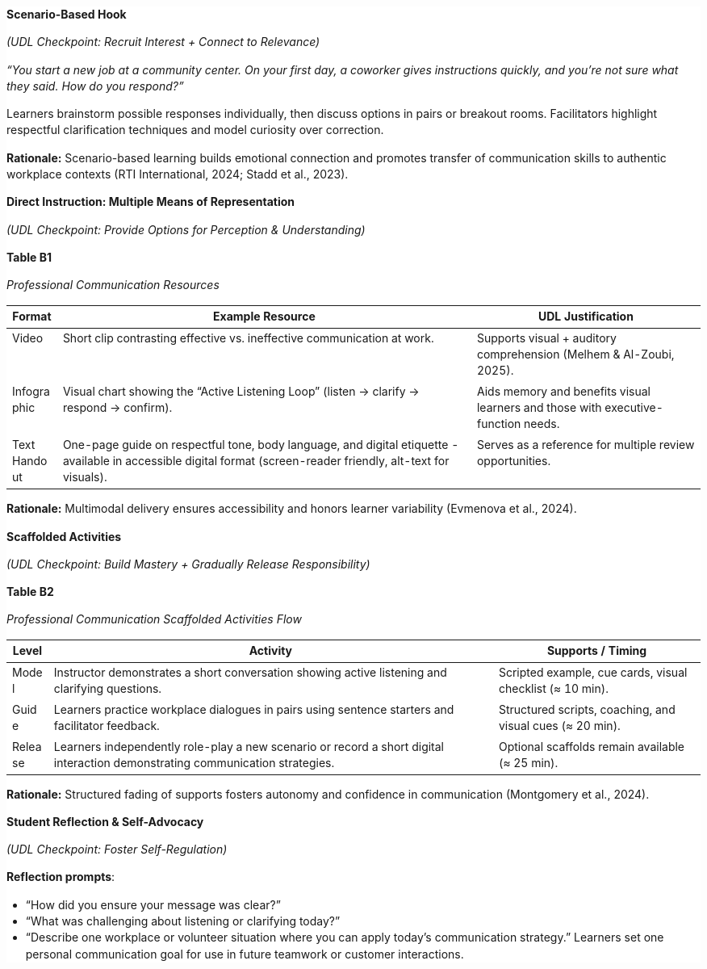 **Scenario-Based Hook**

*(UDL Checkpoint: Recruit Interest + Connect to Relevance)*

*“You start a new job at a community center. On your first day, a coworker gives instructions quickly, and you’re not sure what they said. How do you respond?”*

Learners brainstorm possible responses individually, then discuss options in pairs or breakout rooms. Facilitators highlight respectful clarification techniques and model curiosity over correction.

**Rationale:** Scenario-based learning builds emotional connection and promotes transfer of communication skills to authentic workplace contexts (RTI International, 2024; Stadd et al., 2023).

**Direct Instruction: Multiple Means of Representation**

*(UDL Checkpoint: Provide Options for Perception & Understanding)*

**Table B1**

*Professional Communication Resources*

| Format | Example Resource | UDL Justification |
| --- | --- | --- |
| Video | Short clip contrasting effective vs. ineffective communication at work. | Supports visual + auditory comprehension (Melhem & Al-Zoubi, 2025). |
| Infographic | Visual chart showing the “Active Listening Loop” (listen → clarify → respond → confirm). | Aids memory and benefits visual learners and those with executive-function needs. |
| Text Handout | One-page guide on respectful tone, body language, and digital etiquette - available in accessible digital format (screen-reader friendly, alt-text for visuals). | Serves as a reference for multiple review opportunities. |

**Rationale:** Multimodal delivery ensures accessibility and honors learner variability (Evmenova et al., 2024).

**Scaffolded Activities**

*(UDL Checkpoint: Build Mastery + Gradually Release Responsibility)*

**Table B2**

*Professional Communication Scaffolded Activities Flow*

| Level | Activity | Supports / Timing |
| --- | --- | --- |
| Model | Instructor demonstrates a short conversation showing active listening and clarifying questions. | Scripted example, cue cards, visual checklist (≈ 10 min). |
| Guide | Learners practice workplace dialogues in pairs using sentence starters and facilitator feedback. | Structured scripts, coaching, and visual cues (≈ 20 min). |
| Release | Learners independently role-play a new scenario or record a short digital interaction demonstrating communication strategies. | Optional scaffolds remain available (≈ 25 min). |

**Rationale:** Structured fading of supports fosters autonomy and confidence in communication (Montgomery et al., 2024).

**Student Reflection & Self-Advocacy**

*(UDL Checkpoint: Foster Self-Regulation)*

**Reflection prompts**:

- “How did you ensure your message was clear?”
- “What was challenging about listening or clarifying today?”
- “Describe one workplace or volunteer situation where you can apply today’s communication strategy.”
Learners set one personal communication goal for use in future teamwork or customer interactions.
